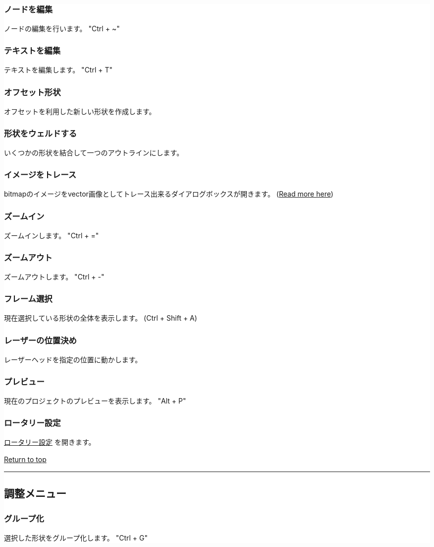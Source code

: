 ### ノードを編集
ノードの編集を行います。
"Ctrl + ~"

### テキストを編集
テキストを編集します。
"Ctrl + T"

### オフセット形状

オフセットを利用した新しい形状を作成します。

### 形状をウェルドする

いくつかの形状を結合して一つのアウトラインにします。

### イメージをトレース

bitmapのイメージをvector画像としてトレース出来るダイアログボックスが開きます。 ([Read more here](TracingImages.md))

### ズームイン
ズームインします。
"Ctrl + ="

### ズームアウト
ズームアウトします。
"Ctrl + -"

### フレーム選択

現在選択している形状の全体を表示します。
(Ctrl + Shift + A)

### レーザーの位置決め
レーザーヘッドを指定の位置に動かします。
### プレビュー
現在のプロジェクトのプレビューを表示します。
"Alt + P"

### ロータリー設定
[ロータリー設定](RotarySetup.md) を開きます。

[Return to top](#MenuCommands)

----------------------------------
<a name="ArrangeMenu"></a>
## 調整メニュー
### グループ化
選択した形状をグループ化します。
"Ctrl + G"
